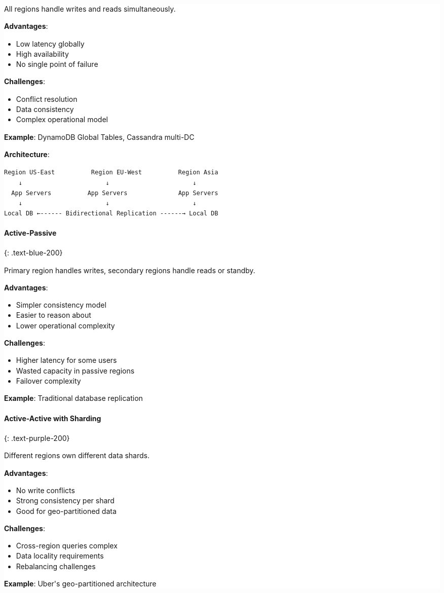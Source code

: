 All regions handle writes and reads simultaneously.

**Advantages**:
- Low latency globally
- High availability
- No single point of failure

**Challenges**:
- Conflict resolution
- Data consistency
- Complex operational model

**Example**: DynamoDB Global Tables, Cassandra multi-DC

**Architecture**:
```
Region US-East          Region EU-West          Region Asia
    ↓                       ↓                       ↓
  App Servers          App Servers              App Servers
    ↓                       ↓                       ↓
Local DB ←------ Bidirectional Replication ------→ Local DB
```

#### Active-Passive
{: .text-blue-200}

Primary region handles writes, secondary regions handle reads or standby.

**Advantages**:
- Simpler consistency model
- Easier to reason about
- Lower operational complexity

**Challenges**:
- Higher latency for some users
- Wasted capacity in passive regions
- Failover complexity

**Example**: Traditional database replication

#### Active-Active with Sharding
{: .text-purple-200}

Different regions own different data shards.

**Advantages**:
- No write conflicts
- Strong consistency per shard
- Good for geo-partitioned data

**Challenges**:
- Cross-region queries complex
- Data locality requirements
- Rebalancing challenges

**Example**: Uber's geo-partitioned architecture
